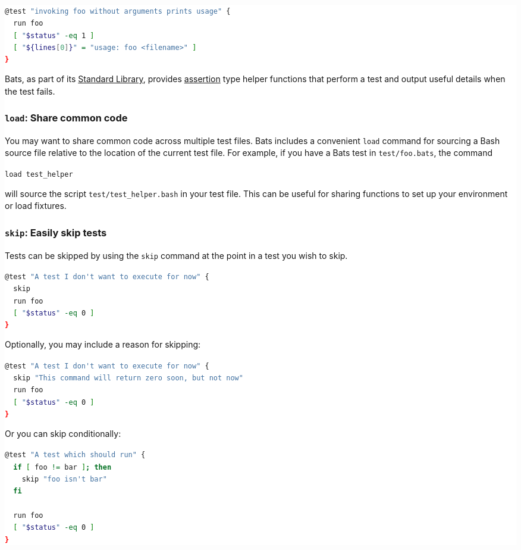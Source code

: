 ```bash
@test "invoking foo without arguments prints usage" {
  run foo
  [ "$status" -eq 1 ]
  [ "${lines[0]}" = "usage: foo <filename>" ]
}
```

Bats, as part of its [Standard Library](#standard-library), provides
[assertion](#assertions) type helper functions that perform a test and
output useful details when the test fails.

### `load`: Share common code

You may want to share common code across multiple test files. Bats
includes a convenient `load` command for sourcing a Bash source file
relative to the location of the current test file. For example, if you
have a Bats test in `test/foo.bats`, the command

```bash
load test_helper
```

will source the script `test/test_helper.bash` in your test file. This
can be useful for sharing functions to set up your environment or load
fixtures.

### `skip`: Easily skip tests

Tests can be skipped by using the `skip` command at the point in a
test you wish to skip.

```bash
@test "A test I don't want to execute for now" {
  skip
  run foo
  [ "$status" -eq 0 ]
}
```

Optionally, you may include a reason for skipping:

```bash
@test "A test I don't want to execute for now" {
  skip "This command will return zero soon, but not now"
  run foo
  [ "$status" -eq 0 ]
}
```

Or you can skip conditionally:

```bash
@test "A test which should run" {
  if [ foo != bar ]; then
    skip "foo isn't bar"
  fi

  run foo
  [ "$status" -eq 0 ]
}
```


[bats-93]: https://github.com/sstephenson/bats/pull/93